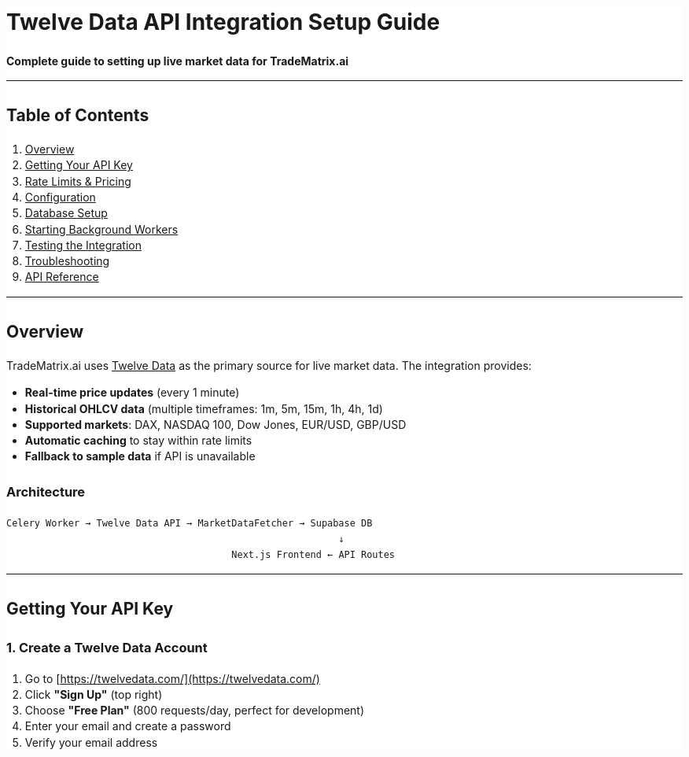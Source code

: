 # Twelve Data API Integration Setup Guide

**Complete guide to setting up live market data for TradeMatrix.ai**

---

## Table of Contents

1. [Overview](#overview)
2. [Getting Your API Key](#getting-your-api-key)
3. [Rate Limits & Pricing](#rate-limits--pricing)
4. [Configuration](#configuration)
5. [Database Setup](#database-setup)
6. [Starting Background Workers](#starting-background-workers)
7. [Testing the Integration](#testing-the-integration)
8. [Troubleshooting](#troubleshooting)
9. [API Reference](#api-reference)

---

## Overview

TradeMatrix.ai uses [Twelve Data](https://twelvedata.com/) as the primary source for live market data. The integration provides:

- **Real-time price updates** (every 1 minute)
- **Historical OHLCV data** (multiple timeframes: 1m, 5m, 15m, 1h, 4h, 1d)
- **Supported markets**: DAX, NASDAQ 100, Dow Jones, EUR/USD, GBP/USD
- **Automatic caching** to stay within rate limits
- **Fallback to sample data** if API is unavailable

### Architecture

```
Celery Worker → Twelve Data API → MarketDataFetcher → Supabase DB
                                                           ↓
                                        Next.js Frontend ← API Routes
```

---

## Getting Your API Key

### 1. Create a Twelve Data Account

1. Go to [https://twelvedata.com/](https://twelvedata.com/)
2. Click **"Sign Up"** (top right)
3. Choose **"Free Plan"** (800 requests/day, perfect for development)
4. Enter your email and create a password
5. Verify your email address
